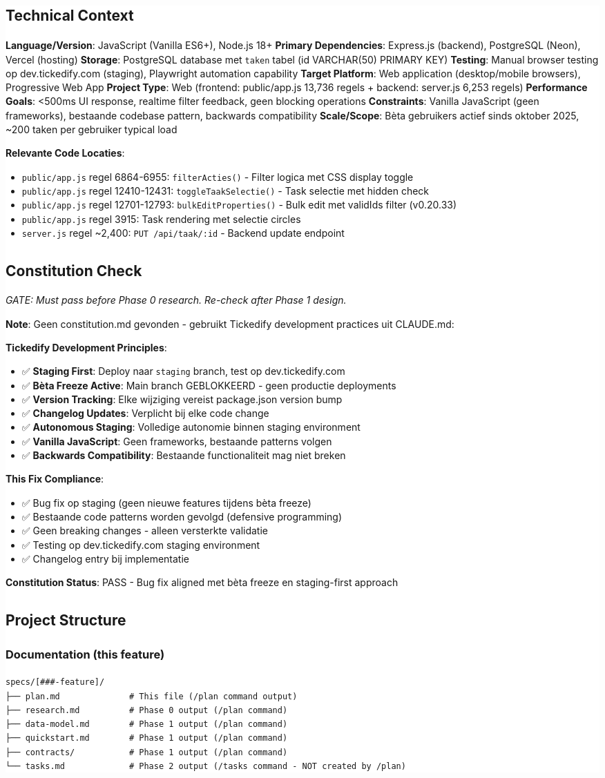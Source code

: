 ## Technical Context
**Language/Version**: JavaScript (Vanilla ES6+), Node.js 18+
**Primary Dependencies**: Express.js (backend), PostgreSQL (Neon), Vercel (hosting)
**Storage**: PostgreSQL database met `taken` tabel (id VARCHAR(50) PRIMARY KEY)
**Testing**: Manual browser testing op dev.tickedify.com (staging), Playwright automation capability
**Target Platform**: Web application (desktop/mobile browsers), Progressive Web App
**Project Type**: Web (frontend: public/app.js 13,736 regels + backend: server.js 6,253 regels)
**Performance Goals**: <500ms UI response, realtime filter feedback, geen blocking operations
**Constraints**: Vanilla JavaScript (geen frameworks), bestaande codebase pattern, backwards compatibility
**Scale/Scope**: Bèta gebruikers actief sinds oktober 2025, ~200 taken per gebruiker typical load

**Relevante Code Locaties**:
- `public/app.js` regel 6864-6955: `filterActies()` - Filter logica met CSS display toggle
- `public/app.js` regel 12410-12431: `toggleTaakSelectie()` - Task selectie met hidden check
- `public/app.js` regel 12701-12793: `bulkEditProperties()` - Bulk edit met validIds filter (v0.20.33)
- `public/app.js` regel 3915: Task rendering met selectie circles
- `server.js` regel ~2,400: `PUT /api/taak/:id` - Backend update endpoint

## Constitution Check
*GATE: Must pass before Phase 0 research. Re-check after Phase 1 design.*

**Note**: Geen constitution.md gevonden - gebruikt Tickedify development practices uit CLAUDE.md:

**Tickedify Development Principles**:
- ✅ **Staging First**: Deploy naar `staging` branch, test op dev.tickedify.com
- ✅ **Bèta Freeze Active**: Main branch GEBLOKKEERD - geen productie deployments
- ✅ **Version Tracking**: Elke wijziging vereist package.json version bump
- ✅ **Changelog Updates**: Verplicht bij elke code change
- ✅ **Autonomous Staging**: Volledige autonomie binnen staging environment
- ✅ **Vanilla JavaScript**: Geen frameworks, bestaande patterns volgen
- ✅ **Backwards Compatibility**: Bestaande functionaliteit mag niet breken

**This Fix Compliance**:
- ✅ Bug fix op staging (geen nieuwe features tijdens bèta freeze)
- ✅ Bestaande code patterns worden gevolgd (defensive programming)
- ✅ Geen breaking changes - alleen versterkte validatie
- ✅ Testing op dev.tickedify.com staging environment
- ✅ Changelog entry bij implementatie

**Constitution Status**: PASS - Bug fix aligned met bèta freeze en staging-first approach

## Project Structure

### Documentation (this feature)
```
specs/[###-feature]/
├── plan.md              # This file (/plan command output)
├── research.md          # Phase 0 output (/plan command)
├── data-model.md        # Phase 1 output (/plan command)
├── quickstart.md        # Phase 1 output (/plan command)
├── contracts/           # Phase 1 output (/plan command)
└── tasks.md             # Phase 2 output (/tasks command - NOT created by /plan)
```
